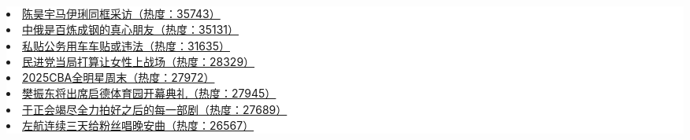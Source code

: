 <li>
<a href="https://s.weibo.com/weibo?q=%23%E9%99%88%E6%98%8A%E5%AE%87%E9%A9%AC%E4%BC%8A%E7%90%8D%E5%90%8C%E6%A1%86%E9%87%87%E8%AE%BF%23" target="weibo">
陈昊宇马伊琍同框采访（热度：35743）
</a>
</li>

<li>
<a href="https://s.weibo.com/weibo?q=%23%E4%B8%AD%E4%BF%84%E6%98%AF%E7%99%BE%E7%82%BC%E6%88%90%E9%92%A2%E7%9A%84%E7%9C%9F%E5%BF%83%E6%9C%8B%E5%8F%8B%23" target="weibo">
中俄是百炼成钢的真心朋友（热度：35131）
</a>
</li>

<li>
<a href="https://s.weibo.com/weibo?q=%23%E7%A7%81%E8%B4%B4%E5%85%AC%E5%8A%A1%E7%94%A8%E8%BD%A6%E8%BD%A6%E8%B4%B4%E6%88%96%E8%BF%9D%E6%B3%95%23" target="weibo">
私贴公务用车车贴或违法（热度：31635）
</a>
</li>

<li>
<a href="https://s.weibo.com/weibo?q=%23%E6%B0%91%E8%BF%9B%E5%85%9A%E5%BD%93%E5%B1%80%E6%89%93%E7%AE%97%E8%AE%A9%E5%A5%B3%E6%80%A7%E4%B8%8A%E6%88%98%E5%9C%BA%23" target="weibo">
民进党当局打算让女性上战场（热度：28329）
</a>
</li>

<li>
<a href="https://s.weibo.com/weibo?q=%232025CBA%E5%85%A8%E6%98%8E%E6%98%9F%E5%91%A8%E6%9C%AB%23" target="weibo">
2025CBA全明星周末（热度：27972）
</a>
</li>

<li>
<a href="https://s.weibo.com/weibo?q=%23%E6%A8%8A%E6%8C%AF%E4%B8%9C%E5%B0%86%E5%87%BA%E5%B8%AD%E5%90%AF%E5%BE%B7%E4%BD%93%E8%82%B2%E5%9B%AD%E5%BC%80%E5%B9%95%E5%85%B8%E7%A4%BC%23" target="weibo">
樊振东将出席启德体育园开幕典礼（热度：27945）
</a>
</li>

<li>
<a href="https://s.weibo.com/weibo?q=%23%E4%BA%8E%E6%AD%A3%E4%BC%9A%E7%AB%AD%E5%B0%BD%E5%85%A8%E5%8A%9B%E6%8B%8D%E5%A5%BD%E4%B9%8B%E5%90%8E%E7%9A%84%E6%AF%8F%E4%B8%80%E9%83%A8%E5%89%A7%23" target="weibo">
于正会竭尽全力拍好之后的每一部剧（热度：27689）
</a>
</li>

<li>
<a href="https://s.weibo.com/weibo?q=%23%E5%B7%A6%E8%88%AA%E8%BF%9E%E7%BB%AD%E4%B8%89%E5%A4%A9%E7%BB%99%E7%B2%89%E4%B8%9D%E5%94%B1%E6%99%9A%E5%AE%89%E6%9B%B2%23" target="weibo">
左航连续三天给粉丝唱晚安曲（热度：26567）
</a>
</li>
